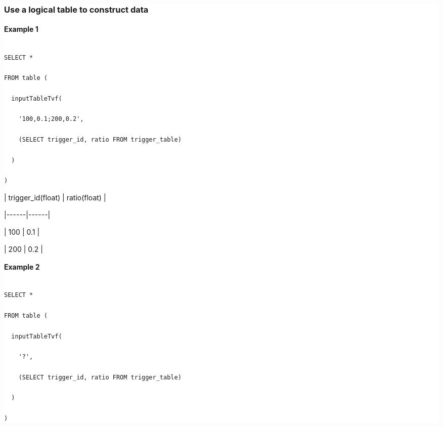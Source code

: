 ```

```



### Use a logical table to construct data

<strong>Example 1 </strong>



```

SELECT *

FROM table (

  inputTableTvf(

    '100,0.1;200,0.2',

    (SELECT trigger_id, ratio FROM trigger_table)

  )

)

```

| trigger_id(float) | ratio(float) |

|------|------|

| 100 | 0.1 |

| 200 | 0.2 |



<strong>Example 2</strong>



```

SELECT *

FROM table (

  inputTableTvf(

    '?',

    (SELECT trigger_id, ratio FROM trigger_table)

  )

)

```
